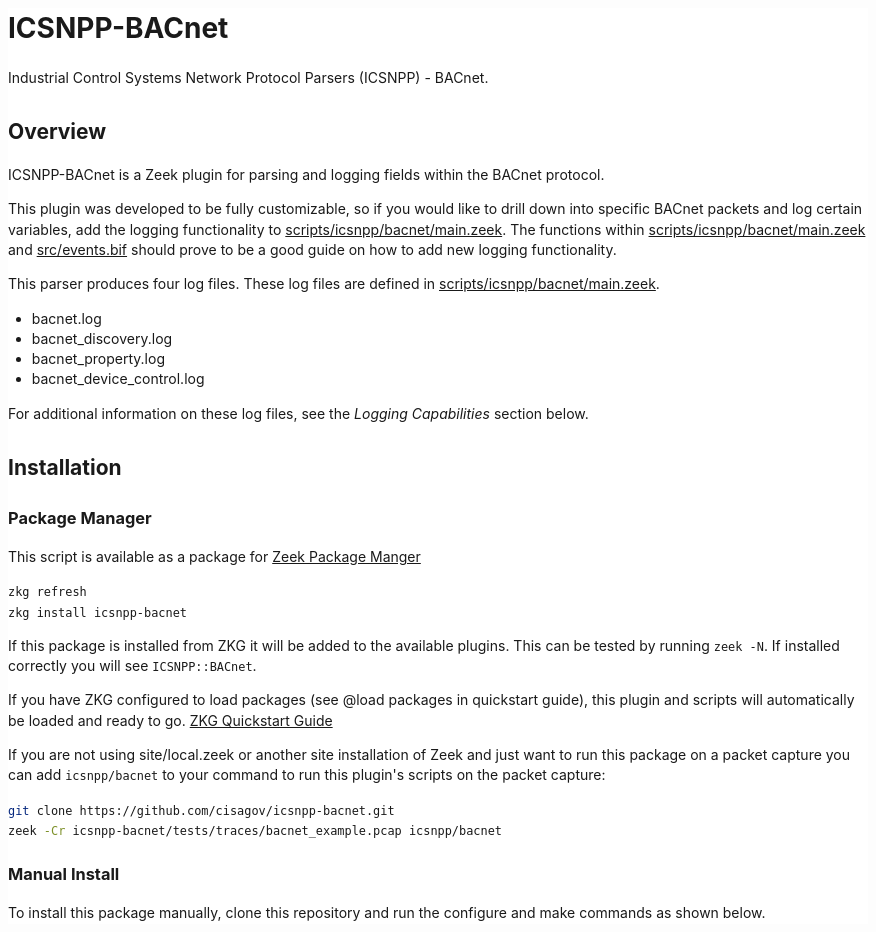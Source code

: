 # ICSNPP-BACnet

Industrial Control Systems Network Protocol Parsers (ICSNPP) - BACnet.

## Overview

ICSNPP-BACnet is a Zeek plugin for parsing and logging fields within the BACnet protocol.

This plugin was developed to be fully customizable, so if you would like to drill down into specific BACnet packets and log certain variables, add the logging functionality to [scripts/icsnpp/bacnet/main.zeek](scripts/icsnpp/bacnet/main.zeek). The functions within [scripts/icsnpp/bacnet/main.zeek](scripts/icsnpp/bacnet/main.zeek) and [src/events.bif](src/events.bif) should prove to be a good guide on how to add new logging functionality.

This parser produces four log files. These log files are defined in [scripts/icsnpp/bacnet/main.zeek](scripts/icsnpp/bacnet/main.zeek).
* bacnet.log
* bacnet_discovery.log
* bacnet_property.log
* bacnet_device_control.log

For additional information on these log files, see the *Logging Capabilities* section below.

## Installation

### Package Manager

This script is available as a package for [Zeek Package Manger](https://docs.zeek.org/projects/package-manager/en/stable/index.html)

```bash
zkg refresh
zkg install icsnpp-bacnet
```

If this package is installed from ZKG it will be added to the available plugins. This can be tested by running `zeek -N`. If installed correctly you will see `ICSNPP::BACnet`.

If you have ZKG configured to load packages (see @load packages in quickstart guide), this plugin and scripts will automatically be loaded and ready to go.
[ZKG Quickstart Guide](https://docs.zeek.org/projects/package-manager/en/stable/quickstart.html)

If you are not using site/local.zeek or another site installation of Zeek and just want to run this package on a packet capture you can add `icsnpp/bacnet` to your command to run this plugin's scripts on the packet capture:

```bash
git clone https://github.com/cisagov/icsnpp-bacnet.git
zeek -Cr icsnpp-bacnet/tests/traces/bacnet_example.pcap icsnpp/bacnet
```

### Manual Install

To install this package manually, clone this repository and run the configure and make commands as shown below.

